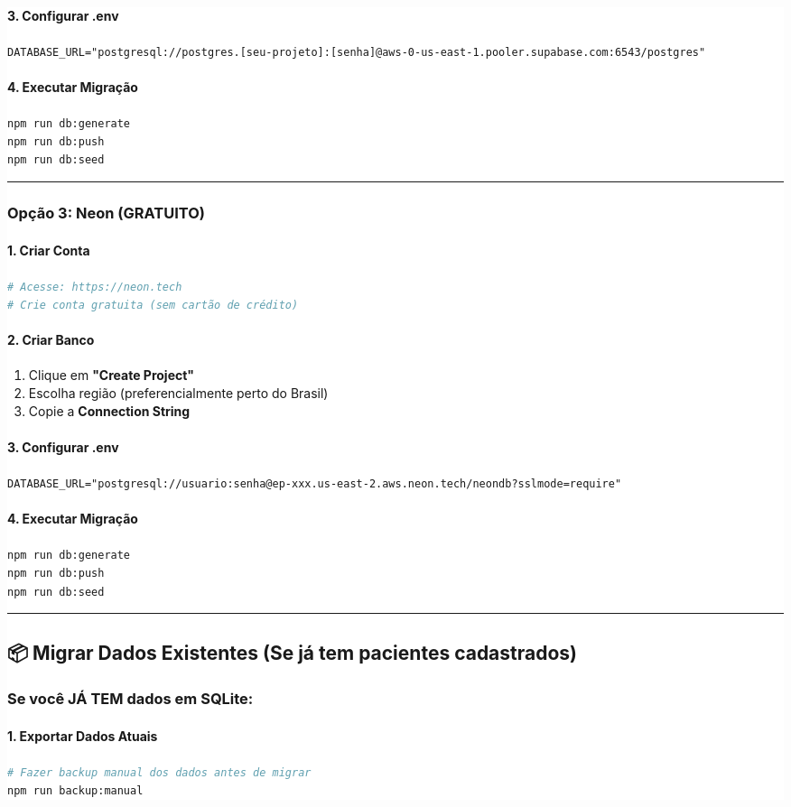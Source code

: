 #### 3. Configurar .env
```env
DATABASE_URL="postgresql://postgres.[seu-projeto]:[senha]@aws-0-us-east-1.pooler.supabase.com:6543/postgres"
```

#### 4. Executar Migração
```bash
npm run db:generate
npm run db:push
npm run db:seed
```

---

### Opção 3: Neon (GRATUITO)

#### 1. Criar Conta
```bash
# Acesse: https://neon.tech
# Crie conta gratuita (sem cartão de crédito)
```

#### 2. Criar Banco
1. Clique em **"Create Project"**
2. Escolha região (preferencialmente perto do Brasil)
3. Copie a **Connection String**

#### 3. Configurar .env
```env
DATABASE_URL="postgresql://usuario:senha@ep-xxx.us-east-2.aws.neon.tech/neondb?sslmode=require"
```

#### 4. Executar Migração
```bash
npm run db:generate
npm run db:push
npm run db:seed
```

---

## 📦 Migrar Dados Existentes (Se já tem pacientes cadastrados)

### Se você JÁ TEM dados em SQLite:

#### 1. Exportar Dados Atuais
```bash
# Fazer backup manual dos dados antes de migrar
npm run backup:manual
```
